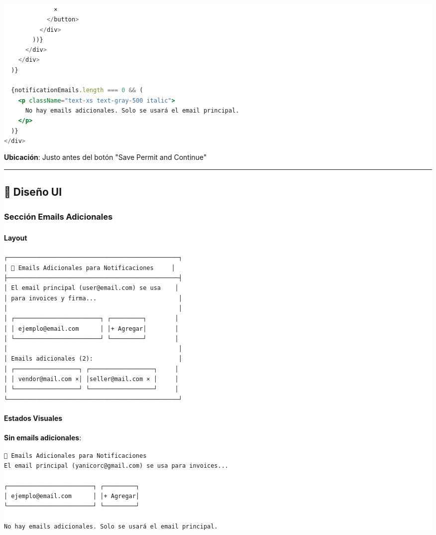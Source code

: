 ```jsx
              ×
            </button>
          </div>
        ))}
      </div>
    </div>
  )}

  {notificationEmails.length === 0 && (
    <p className="text-xs text-gray-500 italic">
      No hay emails adicionales. Solo se usará el email principal.
    </p>
  )}
</div>
```

**Ubicación**: Justo antes del botón "Save Permit and Continue"

---

## 🎨 Diseño UI

### Sección Emails Adicionales

#### Layout
```
┌────────────────────────────────────────────────┐
│ 📧 Emails Adicionales para Notificaciones     │
├────────────────────────────────────────────────┤
│ El email principal (user@email.com) se usa    │
│ para invoices y firma...                       │
│                                                │
│ ┌────────────────────────┐ ┌─────────┐        │
│ │ ejemplo@email.com      │ │+ Agregar│        │
│ └────────────────────────┘ └─────────┘        │
│                                                │
│ Emails adicionales (2):                        │
│ ┌──────────────────┐ ┌──────────────────┐     │
│ │ vendor@mail.com ×│ │seller@mail.com × │     │
│ └──────────────────┘ └──────────────────┘     │
└────────────────────────────────────────────────┘
```

#### Estados Visuales

**Sin emails adicionales**:
```
📧 Emails Adicionales para Notificaciones
El email principal (yanicorc@gmail.com) se usa para invoices...

┌────────────────────────┐ ┌─────────┐
│ ejemplo@email.com      │ │+ Agregar│
└────────────────────────┘ └─────────┘

No hay emails adicionales. Solo se usará el email principal.
```
